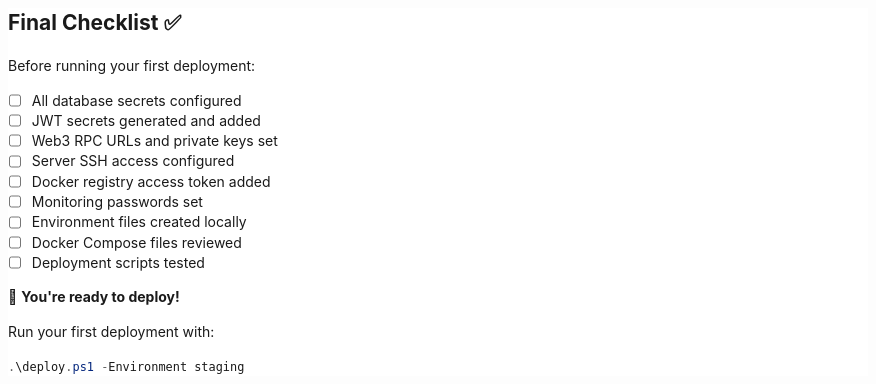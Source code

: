 ## Final Checklist ✅

Before running your first deployment:

- [ ] All database secrets configured
- [ ] JWT secrets generated and added
- [ ] Web3 RPC URLs and private keys set
- [ ] Server SSH access configured
- [ ] Docker registry access token added
- [ ] Monitoring passwords set
- [ ] Environment files created locally
- [ ] Docker Compose files reviewed
- [ ] Deployment scripts tested

🎉 **You're ready to deploy!** 

Run your first deployment with:
```powershell
.\deploy.ps1 -Environment staging
```
